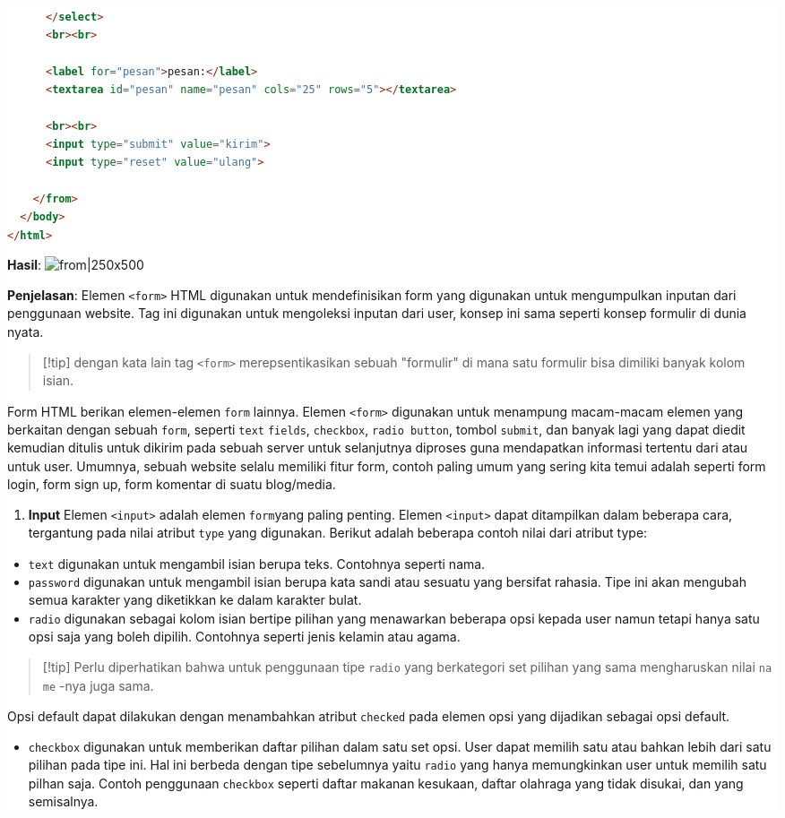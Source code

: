 ```html
      </select>
      <br><br>
      
      <label for="pesan">pesan:</label>
      <textarea id="pesan" name="pesan" cols="25" rows="5"></textarea>
      
      <br><br>
      <input type="submit" value="kirim">
      <input type="reset" value="ulang">
      
    </from>
  </body>
</html>
```

**Hasil**:
![from|250x500](Asettt/From.jpg)

**Penjelasan**:
Elemen `<form>` HTML digunakan untuk mendefinisikan form yang digunakan  untuk mengumpulkan inputan dari penggunaan website. Tag ini digunakan untuk mengoleksi inputan dari user, konsep ini sama seperti konsep formulir di dunia nyata.

>[!tip] dengan kata lain tag `<form>`  merepsentikasikan sebuah "formulir" di mana satu formulir bisa dimiliki banyak kolom isian. 

Form HTML berikan elemen-elemen `form` lainnya. Elemen `<form>` digunakan untuk menampung macam-macam  elemen yang berkaitan dengan sebuah `form`, seperti `text` `fields`, `checkbox`, `radio button`, tombol `submit`, dan  banyak lagi yang dapat diedit kemudian ditulis untuk dikirim pada sebuah server untuk selanjutnya diproses guna mendapatkan informasi tertentu dari atau untuk user.
Umumnya, sebuah website selalu memiliki fitur form, contoh paling umum yang sering kita temui adalah seperti form login, form sign up, form komentar di suatu blog/media.

1. **Input** 
Elemen `<input>` adalah elemen `form`yang paling penting. Elemen `<input>` dapat ditampilkan dalam beberapa cara, tergantung pada nilai atribut `type` yang digunakan. Berikut adalah beberapa contoh nilai dari atribut type: 
- `text` digunakan untuk mengambil isian berupa teks. Contohnya seperti nama. 
- `password` digunakan untuk mengambil isian berupa kata sandi atau sesuatu yang bersifat rahasia. Tipe ini akan mengubah semua karakter yang diketikkan ke dalam karakter bulat. 
- `radio` digunakan sebagai kolom isian bertipe pilihan yang menawarkan beberapa opsi kepada user namun tetapi hanya satu opsi saja yang boleh dipilih. Contohnya seperti jenis kelamin atau agama. 

>[!tip] Perlu diperhatikan bahwa untuk penggunaan tipe `radio` yang berkategori set pilihan yang sama mengharuskan nilai `name` -nya juga sama. 

Opsi default dapat dilakukan dengan menambahkan atribut `checked` pada elemen opsi yang dijadikan sebagai opsi default. 

- `checkbox` digunakan untuk memberikan daftar pilihan dalam satu set opsi. User dapat memilih satu atau bahkan lebih dari satu pilihan pada tipe ini. Hal ini berbeda dengan tipe sebelumnya yaitu `radio` yang hanya memungkinkan user untuk memilih satu pilhan saja. Contoh penggunaan `checkbox` seperti daftar makanan kesukaan, daftar olahraga yang tidak disukai, dan yang semisalnya.
